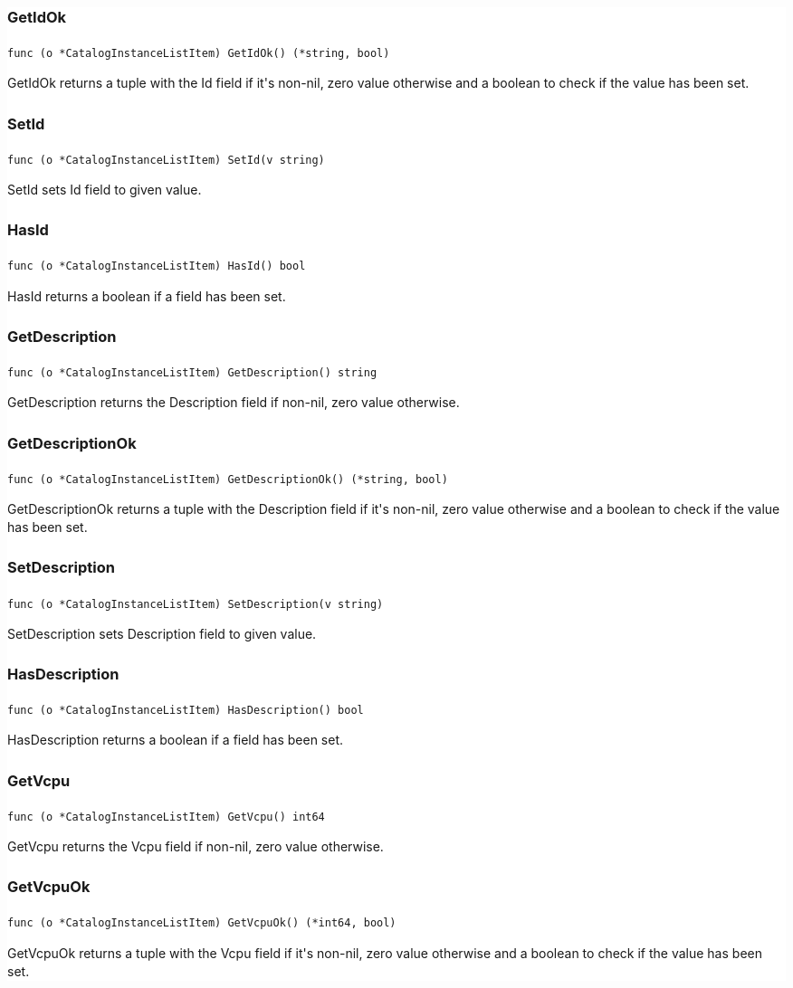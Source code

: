 ### GetIdOk

`func (o *CatalogInstanceListItem) GetIdOk() (*string, bool)`

GetIdOk returns a tuple with the Id field if it's non-nil, zero value otherwise
and a boolean to check if the value has been set.

### SetId

`func (o *CatalogInstanceListItem) SetId(v string)`

SetId sets Id field to given value.

### HasId

`func (o *CatalogInstanceListItem) HasId() bool`

HasId returns a boolean if a field has been set.

### GetDescription

`func (o *CatalogInstanceListItem) GetDescription() string`

GetDescription returns the Description field if non-nil, zero value otherwise.

### GetDescriptionOk

`func (o *CatalogInstanceListItem) GetDescriptionOk() (*string, bool)`

GetDescriptionOk returns a tuple with the Description field if it's non-nil, zero value otherwise
and a boolean to check if the value has been set.

### SetDescription

`func (o *CatalogInstanceListItem) SetDescription(v string)`

SetDescription sets Description field to given value.

### HasDescription

`func (o *CatalogInstanceListItem) HasDescription() bool`

HasDescription returns a boolean if a field has been set.

### GetVcpu

`func (o *CatalogInstanceListItem) GetVcpu() int64`

GetVcpu returns the Vcpu field if non-nil, zero value otherwise.

### GetVcpuOk

`func (o *CatalogInstanceListItem) GetVcpuOk() (*int64, bool)`

GetVcpuOk returns a tuple with the Vcpu field if it's non-nil, zero value otherwise
and a boolean to check if the value has been set.
